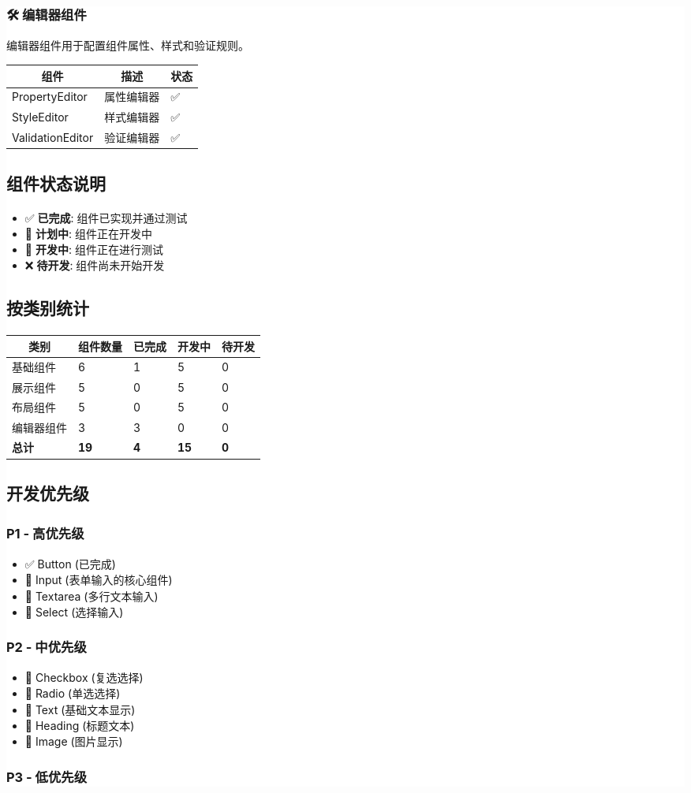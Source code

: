 ### 🛠️ 编辑器组件

编辑器组件用于配置组件属性、样式和验证规则。

| 组件             | 描述       | 状态 |
| ---------------- | ---------- | ---- |
| PropertyEditor   | 属性编辑器 | ✅   |
| StyleEditor      | 样式编辑器 | ✅   |
| ValidationEditor | 验证编辑器 | ✅   |

## 组件状态说明

- ✅ **已完成**: 组件已实现并通过测试
- 📝 **计划中**: 组件正在开发中
- 🚧 **开发中**: 组件正在进行测试
- ❌ **待开发**: 组件尚未开始开发

## 按类别统计

| 类别       | 组件数量 | 已完成 | 开发中 | 待开发 |
| ---------- | -------- | ------ | ------ | ------ |
| 基础组件   | 6        | 1      | 5      | 0      |
| 展示组件   | 5        | 0      | 5      | 0      |
| 布局组件   | 5        | 0      | 5      | 0      |
| 编辑器组件 | 3        | 3      | 0      | 0      |
| **总计**   | **19**   | **4**  | **15** | **0**  |

## 开发优先级

### P1 - 高优先级

- ✅ Button (已完成)
- 📝 Input (表单输入的核心组件)
- 📝 Textarea (多行文本输入)
- 📝 Select (选择输入)

### P2 - 中优先级

- 📝 Checkbox (复选选择)
- 📝 Radio (单选选择)
- 📝 Text (基础文本显示)
- 📝 Heading (标题文本)
- 📝 Image (图片显示)

### P3 - 低优先级

